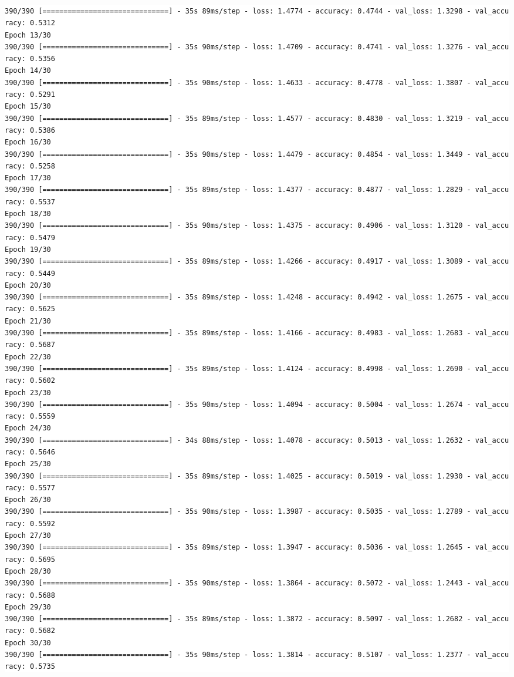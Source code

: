     390/390 [==============================] - 35s 89ms/step - loss: 1.4774 - accuracy: 0.4744 - val_loss: 1.3298 - val_accuracy: 0.5312
    Epoch 13/30
    390/390 [==============================] - 35s 90ms/step - loss: 1.4709 - accuracy: 0.4741 - val_loss: 1.3276 - val_accuracy: 0.5356
    Epoch 14/30
    390/390 [==============================] - 35s 90ms/step - loss: 1.4633 - accuracy: 0.4778 - val_loss: 1.3807 - val_accuracy: 0.5291
    Epoch 15/30
    390/390 [==============================] - 35s 89ms/step - loss: 1.4577 - accuracy: 0.4830 - val_loss: 1.3219 - val_accuracy: 0.5386
    Epoch 16/30
    390/390 [==============================] - 35s 90ms/step - loss: 1.4479 - accuracy: 0.4854 - val_loss: 1.3449 - val_accuracy: 0.5258
    Epoch 17/30
    390/390 [==============================] - 35s 89ms/step - loss: 1.4377 - accuracy: 0.4877 - val_loss: 1.2829 - val_accuracy: 0.5537
    Epoch 18/30
    390/390 [==============================] - 35s 90ms/step - loss: 1.4375 - accuracy: 0.4906 - val_loss: 1.3120 - val_accuracy: 0.5479
    Epoch 19/30
    390/390 [==============================] - 35s 89ms/step - loss: 1.4266 - accuracy: 0.4917 - val_loss: 1.3089 - val_accuracy: 0.5449
    Epoch 20/30
    390/390 [==============================] - 35s 89ms/step - loss: 1.4248 - accuracy: 0.4942 - val_loss: 1.2675 - val_accuracy: 0.5625
    Epoch 21/30
    390/390 [==============================] - 35s 89ms/step - loss: 1.4166 - accuracy: 0.4983 - val_loss: 1.2683 - val_accuracy: 0.5687
    Epoch 22/30
    390/390 [==============================] - 35s 89ms/step - loss: 1.4124 - accuracy: 0.4998 - val_loss: 1.2690 - val_accuracy: 0.5602
    Epoch 23/30
    390/390 [==============================] - 35s 90ms/step - loss: 1.4094 - accuracy: 0.5004 - val_loss: 1.2674 - val_accuracy: 0.5559
    Epoch 24/30
    390/390 [==============================] - 34s 88ms/step - loss: 1.4078 - accuracy: 0.5013 - val_loss: 1.2632 - val_accuracy: 0.5646
    Epoch 25/30
    390/390 [==============================] - 35s 89ms/step - loss: 1.4025 - accuracy: 0.5019 - val_loss: 1.2930 - val_accuracy: 0.5577
    Epoch 26/30
    390/390 [==============================] - 35s 90ms/step - loss: 1.3987 - accuracy: 0.5035 - val_loss: 1.2789 - val_accuracy: 0.5592
    Epoch 27/30
    390/390 [==============================] - 35s 89ms/step - loss: 1.3947 - accuracy: 0.5036 - val_loss: 1.2645 - val_accuracy: 0.5695
    Epoch 28/30
    390/390 [==============================] - 35s 90ms/step - loss: 1.3864 - accuracy: 0.5072 - val_loss: 1.2443 - val_accuracy: 0.5688
    Epoch 29/30
    390/390 [==============================] - 35s 89ms/step - loss: 1.3872 - accuracy: 0.5097 - val_loss: 1.2682 - val_accuracy: 0.5682
    Epoch 30/30
    390/390 [==============================] - 35s 90ms/step - loss: 1.3814 - accuracy: 0.5107 - val_loss: 1.2377 - val_accuracy: 0.5735
